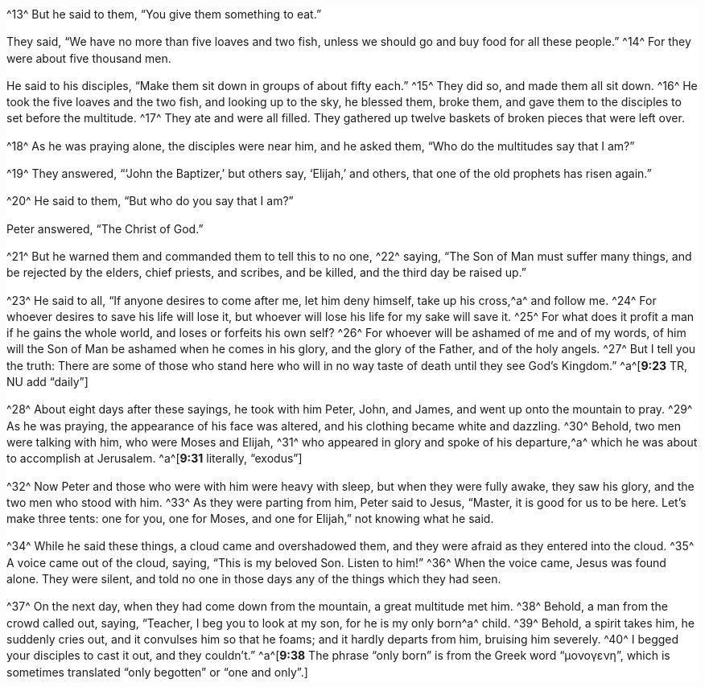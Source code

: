 ^13^ But he said to them, “You give them something to eat.” 

They said, “We have no more than five loaves and two fish, unless we should go and buy food for all these people.” ^14^ For they were about five thousand men. 

He said to his disciples, “Make them sit down in groups of about fifty each.” ^15^ They did so, and made them all sit down. ^16^ He took the five loaves and the two fish, and looking up to the sky, he blessed them, broke them, and gave them to the disciples to set before the multitude. ^17^ They ate and were all filled. They gathered up twelve baskets of broken pieces that were left over. 

^18^ As he was praying alone, the disciples were near him, and he asked them, “Who do the multitudes say that I am?” 

^19^ They answered, “‘John the Baptizer,’ but others say, ‘Elijah,’ and others, that one of the old prophets has risen again.” 

^20^ He said to them, “But who do you say that I am?” 

Peter answered, “The Christ of God.” 

^21^ But he warned them and commanded them to tell this to no one, ^22^ saying, “The Son of Man must suffer many things, and be rejected by the elders, chief priests, and scribes, and be killed, and the third day be raised up.” 

^23^ He said to all, “If anyone desires to come after me, let him deny himself, take up his cross,^a^ and follow me. ^24^ For whoever desires to save his life will lose it, but whoever will lose his life for my sake will save it. ^25^ For what does it profit a man if he gains the whole world, and loses or forfeits his own self? ^26^ For whoever will be ashamed of me and of my words, of him will the Son of Man be ashamed when he comes in his glory, and the glory of the Father, and of the holy angels. ^27^ But I tell you the truth: There are some of those who stand here who will in no way taste of death until they see God’s Kingdom.” 
^a^[**9:23** TR, NU add “daily”]

^28^ About eight days after these sayings, he took with him Peter, John, and James, and went up onto the mountain to pray. ^29^ As he was praying, the appearance of his face was altered, and his clothing became white and dazzling. ^30^ Behold, two men were talking with him, who were Moses and Elijah, ^31^ who appeared in glory and spoke of his departure,^a^ which he was about to accomplish at Jerusalem. 
^a^[**9:31** literally, “exodus”]

^32^ Now Peter and those who were with him were heavy with sleep, but when they were fully awake, they saw his glory, and the two men who stood with him. ^33^ As they were parting from him, Peter said to Jesus, “Master, it is good for us to be here. Let’s make three tents: one for you, one for Moses, and one for Elijah,” not knowing what he said. 

^34^ While he said these things, a cloud came and overshadowed them, and they were afraid as they entered into the cloud. ^35^ A voice came out of the cloud, saying, “This is my beloved Son. Listen to him!” ^36^ When the voice came, Jesus was found alone. They were silent, and told no one in those days any of the things which they had seen. 

^37^ On the next day, when they had come down from the mountain, a great multitude met him. ^38^ Behold, a man from the crowd called out, saying, “Teacher, I beg you to look at my son, for he is my only born^a^ child. ^39^ Behold, a spirit takes him, he suddenly cries out, and it convulses him so that he foams; and it hardly departs from him, bruising him severely. ^40^ I begged your disciples to cast it out, and they couldn’t.” 
^a^[**9:38** The phrase “only born” is from the Greek word “μονογενη”, which is sometimes translated “only begotten” or “one and only”.]

